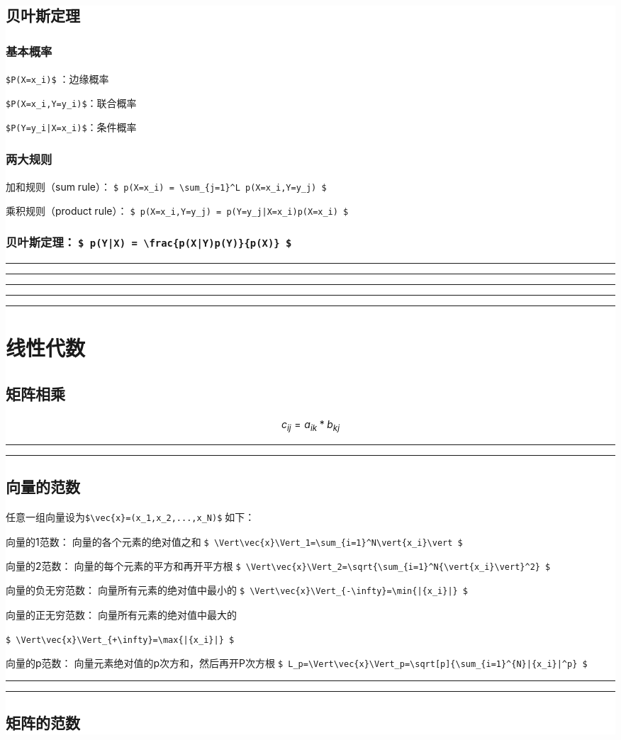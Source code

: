 ## 贝叶斯定理

### 基本概率
`$P(X=x_i)$` ：边缘概率

`$P(X=x_i,Y=y_i)$`：联合概率

`$P(Y=y_i|X=x_i)$`：条件概率

### 两大规则
加和规则（sum rule）： `$ p(X=x_i) = \sum_{j=1}^L p(X=x_i,Y=y_j) $`

乘积规则（product rule）： `$ p(X=x_i,Y=y_j) = p(Y=y_j|X=x_i)p(X=x_i) $`

### 贝叶斯定理： `$ p(Y|X) = \frac{p(X|Y)p(Y)}{p(X)} $`


---
---
---
---
---

# 线性代数
## 矩阵相乘


```math
c_{ij} = a_{ik} * b_{kj}
```


---
---

## 向量的范数
任意一组向量设为`$\vec{x}=(x_1,x_2,...,x_N)$` 如下：

向量的1范数： 向量的各个元素的绝对值之和
`$ \Vert\vec{x}\Vert_1=\sum_{i=1}^N\vert{x_i}\vert $`

向量的2范数： 向量的每个元素的平方和再开平方根
`$ \Vert\vec{x}\Vert_2=\sqrt{\sum_{i=1}^N{\vert{x_i}\vert}^2} $`

向量的负无穷范数： 向量所有元素的绝对值中最小的 `$ \Vert\vec{x}\Vert_{-\infty}=\min{|{x_i}|} $`

向量的正无穷范数： 向量所有元素的绝对值中最大的

`$ \Vert\vec{x}\Vert_{+\infty}=\max{|{x_i}|} $`

向量的p范数： 向量元素绝对值的p次方和，然后再开P次方根 `$ L_p=\Vert\vec{x}\Vert_p=\sqrt[p]{\sum_{i=1}^{N}|{x_i}|^p} $`

---
---
## 矩阵的范数
